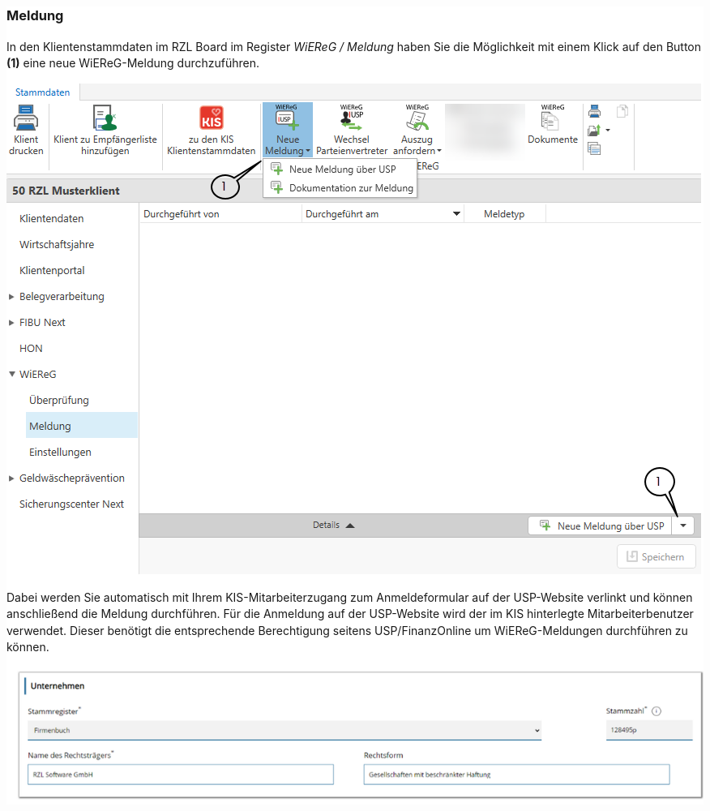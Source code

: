 ### Meldung

In den Klientenstammdaten im RZL Board im Register *WiEReG / Meldung*
haben Sie die Möglichkeit mit einem Klick auf den Button **(1)** eine
neue WiEReG-Meldung durchzuführen.


![](<img/image90.png>)

Dabei werden Sie automatisch mit Ihrem KIS-Mitarbeiterzugang zum
Anmeldeformular auf der USP-Website verlinkt und können anschließend die
Meldung durchführen. Für die Anmeldung auf der USP-Website wird der im
KIS hinterlegte Mitarbeiterbenutzer verwendet. Dieser benötigt die
entsprechende Berechtigung seitens USP/FinanzOnline um WiEReG-Meldungen
durchführen zu können.

![](<img/image91.png>)

